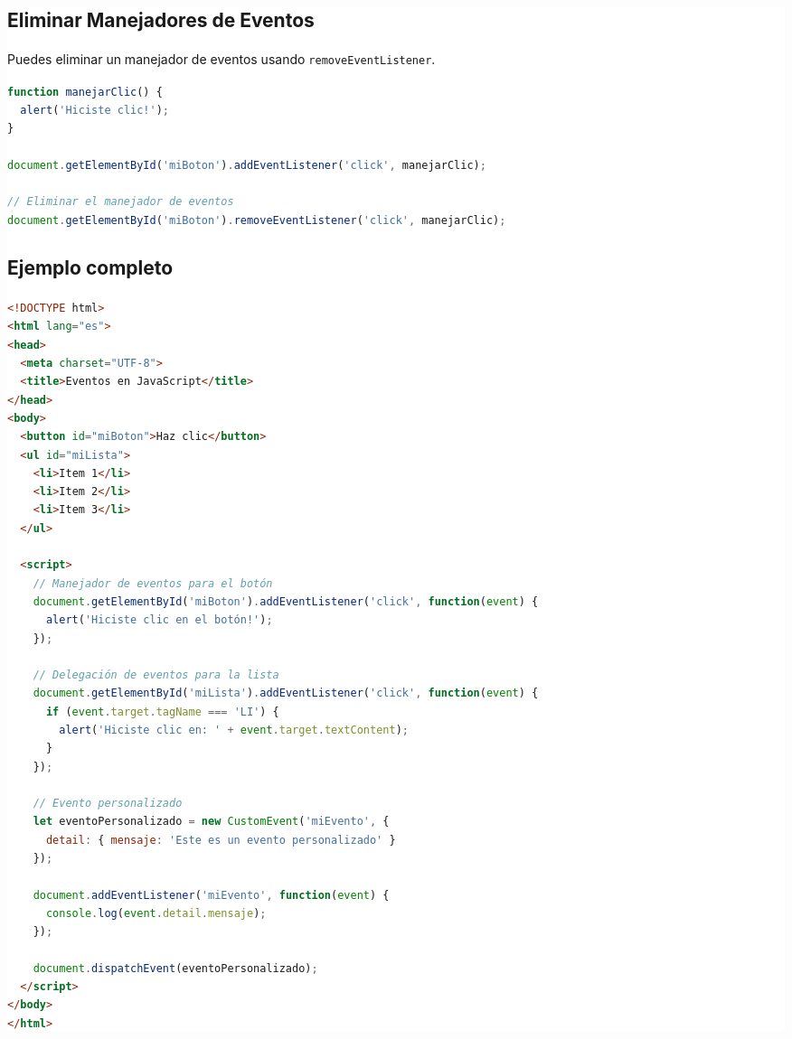 ## Eliminar Manejadores de Eventos
Puedes eliminar un manejador de eventos usando `removeEventListener`.

```js
function manejarClic() {
  alert('Hiciste clic!');
}

document.getElementById('miBoton').addEventListener('click', manejarClic);

// Eliminar el manejador de eventos
document.getElementById('miBoton').removeEventListener('click', manejarClic);
```


## Ejemplo completo

```html
<!DOCTYPE html>
<html lang="es">
<head>
  <meta charset="UTF-8">
  <title>Eventos en JavaScript</title>
</head>
<body>
  <button id="miBoton">Haz clic</button>
  <ul id="miLista">
    <li>Item 1</li>
    <li>Item 2</li>
    <li>Item 3</li>
  </ul>

  <script>
    // Manejador de eventos para el botón
    document.getElementById('miBoton').addEventListener('click', function(event) {
      alert('Hiciste clic en el botón!');
    });

    // Delegación de eventos para la lista
    document.getElementById('miLista').addEventListener('click', function(event) {
      if (event.target.tagName === 'LI') {
        alert('Hiciste clic en: ' + event.target.textContent);
      }
    });

    // Evento personalizado
    let eventoPersonalizado = new CustomEvent('miEvento', {
      detail: { mensaje: 'Este es un evento personalizado' }
    });

    document.addEventListener('miEvento', function(event) {
      console.log(event.detail.mensaje);
    });

    document.dispatchEvent(eventoPersonalizado);
  </script>
</body>
</html>
```

